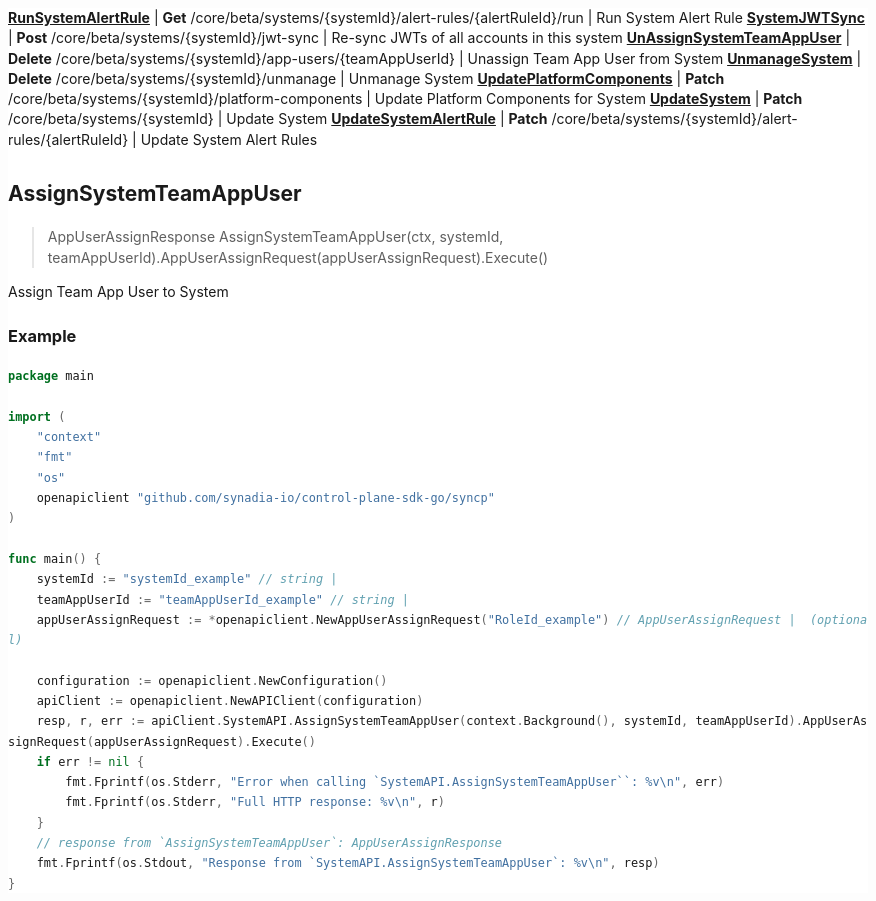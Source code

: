 [**RunSystemAlertRule**](SystemAPI.md#RunSystemAlertRule) | **Get** /core/beta/systems/{systemId}/alert-rules/{alertRuleId}/run | Run System Alert Rule
[**SystemJWTSync**](SystemAPI.md#SystemJWTSync) | **Post** /core/beta/systems/{systemId}/jwt-sync | Re-sync JWTs of all accounts in this system
[**UnAssignSystemTeamAppUser**](SystemAPI.md#UnAssignSystemTeamAppUser) | **Delete** /core/beta/systems/{systemId}/app-users/{teamAppUserId} | Unassign Team App User from System
[**UnmanageSystem**](SystemAPI.md#UnmanageSystem) | **Delete** /core/beta/systems/{systemId}/unmanage | Unmanage System
[**UpdatePlatformComponents**](SystemAPI.md#UpdatePlatformComponents) | **Patch** /core/beta/systems/{systemId}/platform-components | Update Platform Components for System
[**UpdateSystem**](SystemAPI.md#UpdateSystem) | **Patch** /core/beta/systems/{systemId} | Update System
[**UpdateSystemAlertRule**](SystemAPI.md#UpdateSystemAlertRule) | **Patch** /core/beta/systems/{systemId}/alert-rules/{alertRuleId} | Update System Alert Rules



## AssignSystemTeamAppUser

> AppUserAssignResponse AssignSystemTeamAppUser(ctx, systemId, teamAppUserId).AppUserAssignRequest(appUserAssignRequest).Execute()

Assign Team App User to System



### Example

```go
package main

import (
    "context"
    "fmt"
    "os"
    openapiclient "github.com/synadia-io/control-plane-sdk-go/syncp"
)

func main() {
    systemId := "systemId_example" // string | 
    teamAppUserId := "teamAppUserId_example" // string | 
    appUserAssignRequest := *openapiclient.NewAppUserAssignRequest("RoleId_example") // AppUserAssignRequest |  (optional)

    configuration := openapiclient.NewConfiguration()
    apiClient := openapiclient.NewAPIClient(configuration)
    resp, r, err := apiClient.SystemAPI.AssignSystemTeamAppUser(context.Background(), systemId, teamAppUserId).AppUserAssignRequest(appUserAssignRequest).Execute()
    if err != nil {
        fmt.Fprintf(os.Stderr, "Error when calling `SystemAPI.AssignSystemTeamAppUser``: %v\n", err)
        fmt.Fprintf(os.Stderr, "Full HTTP response: %v\n", r)
    }
    // response from `AssignSystemTeamAppUser`: AppUserAssignResponse
    fmt.Fprintf(os.Stdout, "Response from `SystemAPI.AssignSystemTeamAppUser`: %v\n", resp)
}
```
